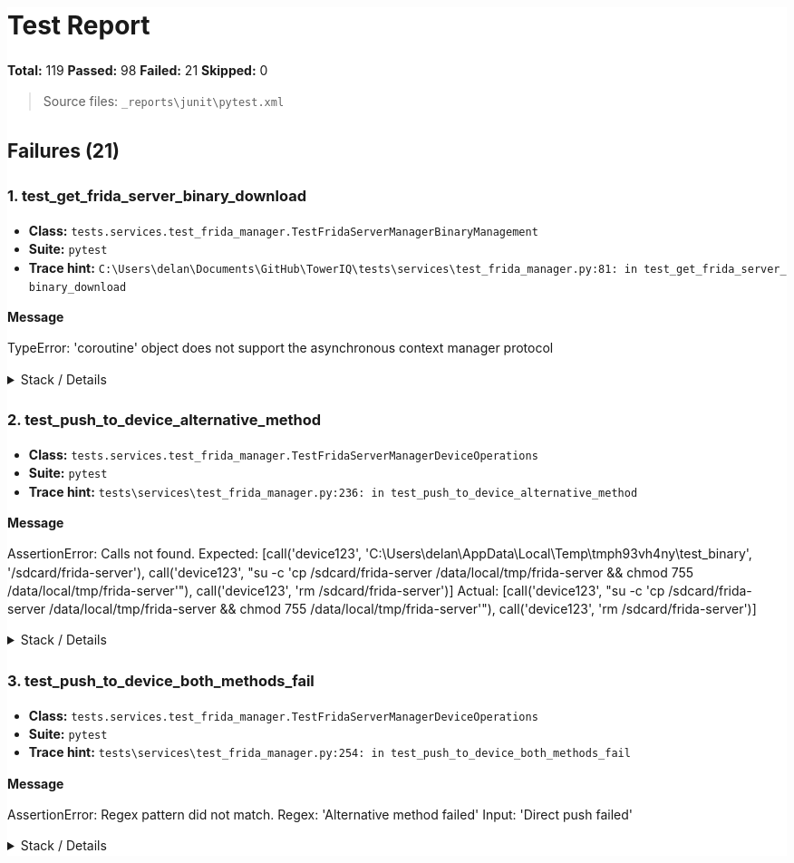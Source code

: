 # Test Report

**Total:** 119 **Passed:** 98 **Failed:** 21 **Skipped:** 0

> Source files: `_reports\junit\pytest.xml`

## Failures (21)

### 1. test_get_frida_server_binary_download
- **Class:** `tests.services.test_frida_manager.TestFridaServerManagerBinaryManagement`
- **Suite:** `pytest`
- **Trace hint:** `C:\Users\delan\Documents\GitHub\TowerIQ\tests\services\test_frida_manager.py:81: in test_get_frida_server_binary_download`

**Message**

TypeError: 'coroutine' object does not support the asynchronous context manager protocol

<details><summary>Stack / Details</summary></details>

### 2. test_push_to_device_alternative_method
- **Class:** `tests.services.test_frida_manager.TestFridaServerManagerDeviceOperations`
- **Suite:** `pytest`
- **Trace hint:** `tests\services\test_frida_manager.py:236: in test_push_to_device_alternative_method`

**Message**

AssertionError: Calls not found.
Expected: [call('device123', 'C:\\Users\\delan\\AppData\\Local\\Temp\\tmph93vh4ny\\test_binary', '/sdcard/frida-server'),
 call('device123', "su -c 'cp /sdcard/frida-server /data/local/tmp/frida-server && chmod 755 /data/local/tmp/frida-server'"),
 call('device123', 'rm /sdcard/frida-server')]
Actual: [call('device123', "su -c 'cp /sdcard/frida-server /data/local/tmp/frida-server && chmod 755 /data/local/tmp/frida-server'"),
 call('device123', 'rm /sdcard/frida-server')]

<details><summary>Stack / Details</summary></details>

### 3. test_push_to_device_both_methods_fail
- **Class:** `tests.services.test_frida_manager.TestFridaServerManagerDeviceOperations`
- **Suite:** `pytest`
- **Trace hint:** `tests\services\test_frida_manager.py:254: in test_push_to_device_both_methods_fail`

**Message**

AssertionError: Regex pattern did not match.
 Regex: 'Alternative method failed'
 Input: 'Direct push failed'

<details><summary>Stack / Details</summary></details>
